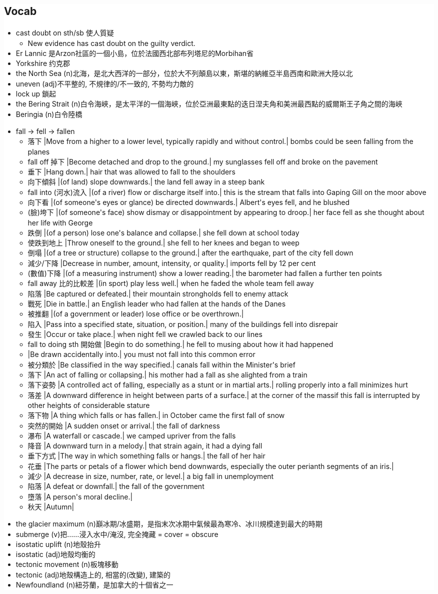## Vocab
- cast doubt on sth/sb 使人質疑 
	- New evidence has cast doubt on the guilty verdict.
- Er Lannic 是Arzon社區的一個小島，位於法國西北部布列塔尼的Morbihan省
- Yorkshire 约克郡
- the North Sea (n)北海，是北大西洋的一部分，位於大不列顛島以東，斯堪的納維亞半島西南和歐洲大陸以北
- uneven (adj)不平整的, 不規律的/不一致的, 不勢均力敵的
- lock up 鎖起
- the Bering Strait (n)白令海峽，是太平洋的一個海峽，位於亞洲最東點的迭日涅夫角和美洲最西點的威爾斯王子角之間的海峽
- Beringia (n)白令陸橋
+ fall -> fell -> fallen
	- 落下 |Move from a higher to a lower level, typically rapidly and without control.| bombs could be seen falling from the planes
	- fall off 掉下 |Become detached and drop to the ground.| my sunglasses fell off and broke on the pavement
	- 垂下 |Hang down.| hair that was allowed to fall to the shoulders
	- 向下傾斜 |(of land) slope downwards.| the land fell away in a steep bank
	- fall into (河水)流入 |(of a river) flow or discharge itself into.| this is the stream that falls into Gaping Gill on the moor above
	- 向下看 |(of someone's eyes or glance) be directed downwards.| Albert's eyes fell, and he blushed
	- (臉)垮下 |(of someone's face) show dismay or disappointment by appearing to droop.| her face fell as she thought about her life with George
	- 跌倒 |(of a person) lose one's balance and collapse.| she fell down at school today
	- 使跌到地上 |Throw oneself to the ground.| she fell to her knees and began to weep
	- 倒塌 |(of a tree or structure) collapse to the ground.| after the earthquake, part of the city fell down
	- 減少/下降 |Decrease in number, amount, intensity, or quality.| imports fell by 12 per cent
	- (數值)下降 |(of a measuring instrument) show a lower reading.| the barometer had fallen a further ten points
	- fall away 比的比較差 |(in sport) play less well.| when he faded the whole team fell away
	- 陷落 |Be captured or defeated.| their mountain strongholds fell to enemy attack
	- 戰死 |Die in battle.| an English leader who had fallen at the hands of the Danes
	- 被推翻 |(of a government or leader) lose office or be overthrown.|
	- 陷入 |Pass into a specified state, situation, or position.| many of the buildings fell into disrepair
	- 發生 |Occur or take place.| when night fell we crawled back to our lines
	- fall to doing sth 開始做 |Begin to do something.| he fell to musing about how it had happened
	- |Be drawn accidentally into.| you must not fall into this common error
	- 被分類於 |Be classified in the way specified.| canals fall within the Minister's brief
	- 落下 |An act of falling or collapsing.| his mother had a fall as she alighted from a train
	- 落下姿勢 |A controlled act of falling, especially as a stunt or in martial arts.| rolling properly into a fall minimizes hurt
	- 落差 |A downward difference in height between parts of a surface.| at the corner of the massif this fall is interrupted by other heights of considerable stature
	- 落下物 |A thing which falls or has fallen.| in October came the first fall of snow
	- 突然的開始 |A sudden onset or arrival.| the fall of darkness
	- 瀑布 |A waterfall or cascade.| we camped upriver from the falls
	- 降音 |A downward turn in a melody.| that strain again, it had a dying fall
	- 垂下方式 |The way in which something falls or hangs.| the fall of her hair
	- 花垂 |The parts or petals of a flower which bend downwards, especially the outer perianth segments of an iris.|
	- 減少 |A decrease in size, number, rate, or level.| a big fall in unemployment
	- 陷落 |A defeat or downfall.| the fall of the government
	- 墮落 |A person's moral decline.|
	- 秋天 |Autumn|
- the glacier maximum (n)巔冰期/冰盛期，是指末次冰期中氣候最為寒冷、冰川規模達到最大的時期
- submerge (v)把……浸入水中/淹沒, 完全掩藏 = cover = obscure
- isostatic uplift (n)地殼抬升
- isostatic (adj)地殼均衡的
- tectonic movement (n)板塊移動
- tectonic (adj)地殼構造上的, 相當的(改變), 建築的
- Newfoundland (n)紐芬蘭，是加拿大的十個省之一